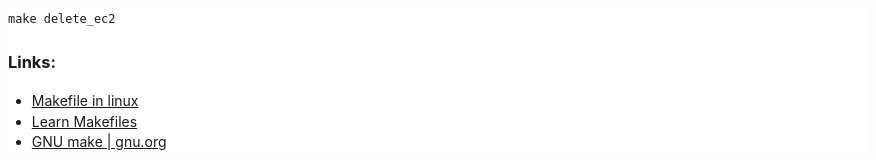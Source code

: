 
```
make delete_ec2
```









### Links:

- [Makefile in linux](https://data-flair.training/blogs/makefile-in-linux/)
- [Learn Makefiles](https://makefiletutorial.com/#string-substitution)
- [GNU make | gnu.org](https://www.gnu.org/software/make/manual/html_node/)






